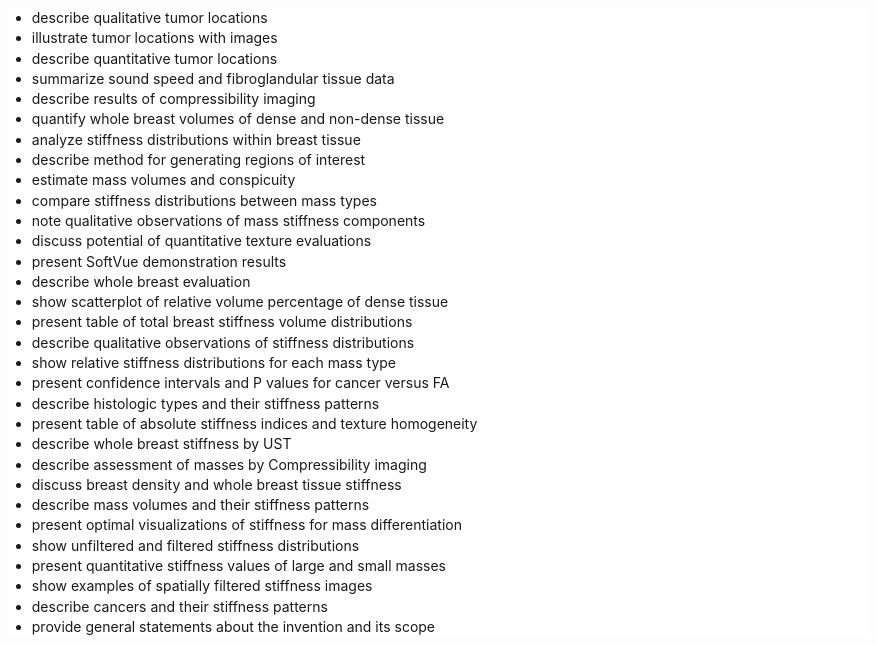 - describe qualitative tumor locations
- illustrate tumor locations with images
- describe quantitative tumor locations
- summarize sound speed and fibroglandular tissue data
- describe results of compressibility imaging
- quantify whole breast volumes of dense and non-dense tissue
- analyze stiffness distributions within breast tissue
- describe method for generating regions of interest
- estimate mass volumes and conspicuity
- compare stiffness distributions between mass types
- note qualitative observations of mass stiffness components
- discuss potential of quantitative texture evaluations
- present SoftVue demonstration results
- describe whole breast evaluation
- show scatterplot of relative volume percentage of dense tissue
- present table of total breast stiffness volume distributions
- describe qualitative observations of stiffness distributions
- show relative stiffness distributions for each mass type
- present confidence intervals and P values for cancer versus FA
- describe histologic types and their stiffness patterns
- present table of absolute stiffness indices and texture homogeneity
- describe whole breast stiffness by UST
- describe assessment of masses by Compressibility imaging
- discuss breast density and whole breast tissue stiffness
- describe mass volumes and their stiffness patterns
- present optimal visualizations of stiffness for mass differentiation
- show unfiltered and filtered stiffness distributions
- present quantitative stiffness values of large and small masses
- show examples of spatially filtered stiffness images
- describe cancers and their stiffness patterns
- provide general statements about the invention and its scope

